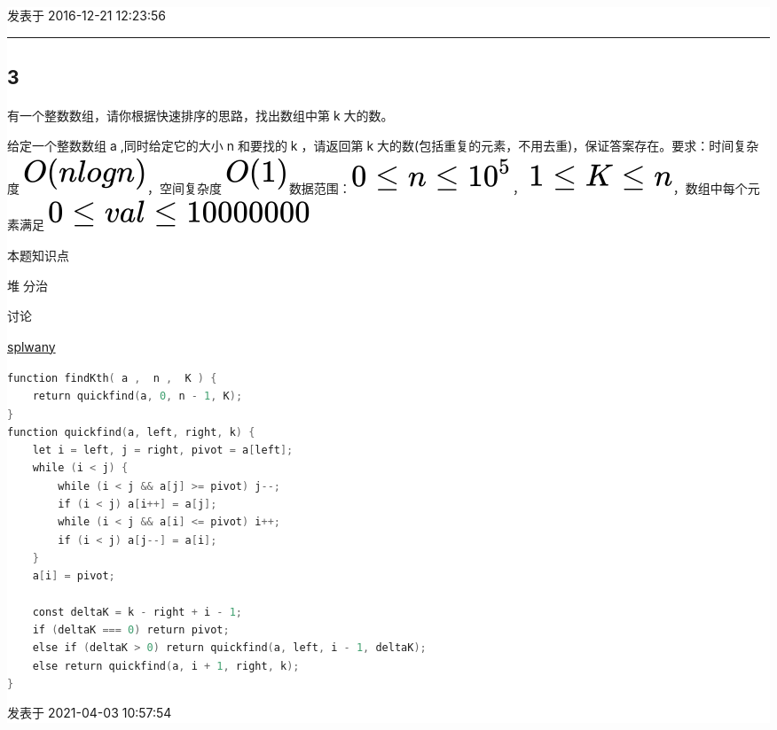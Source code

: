 发表于 2016-12-21 12:23:56

* * *

## 3

有一个整数数组，请你根据快速排序的思路，找出数组中第 k 大的数。

给定一个整数数组 a ,同时给定它的大小 n 和要找的 k ，请返回第 k 大的数(包括重复的元素，不用去重)，保证答案存在。要求：时间复杂度 ![](img/912d133906d7f221388523762acb592b.svg)，空间复杂度 ![](img/2f696b34bcb3442b8a6ad2ddd34aaed0.svg)数据范围：![](img/35813ef5d0324f8c04b19f2d8f5dc2ec.svg)， ![](img/e5d9748eb681b07c82b48e1e62e0b07a.svg)，数组中每个元素满足 ![](img/de06cf63a384102a385bae818e5d3dc3.svg)

本题知识点

堆 分治

讨论

[splwany](https://www.nowcoder.com/profile/610395445)

```cpp
function findKth( a ,  n ,  K ) {
    return quickfind(a, 0, n - 1, K);
}
function quickfind(a, left, right, k) {
    let i = left, j = right, pivot = a[left];
    while (i < j) {
        while (i < j && a[j] >= pivot) j--;
        if (i < j) a[i++] = a[j];
        while (i < j && a[i] <= pivot) i++;
        if (i < j) a[j--] = a[i];
    }
    a[i] = pivot;

    const deltaK = k - right + i - 1;
    if (deltaK === 0) return pivot;
    else if (deltaK > 0) return quickfind(a, left, i - 1, deltaK);
    else return quickfind(a, i + 1, right, k);
}
```

发表于 2021-04-03 10:57:54
